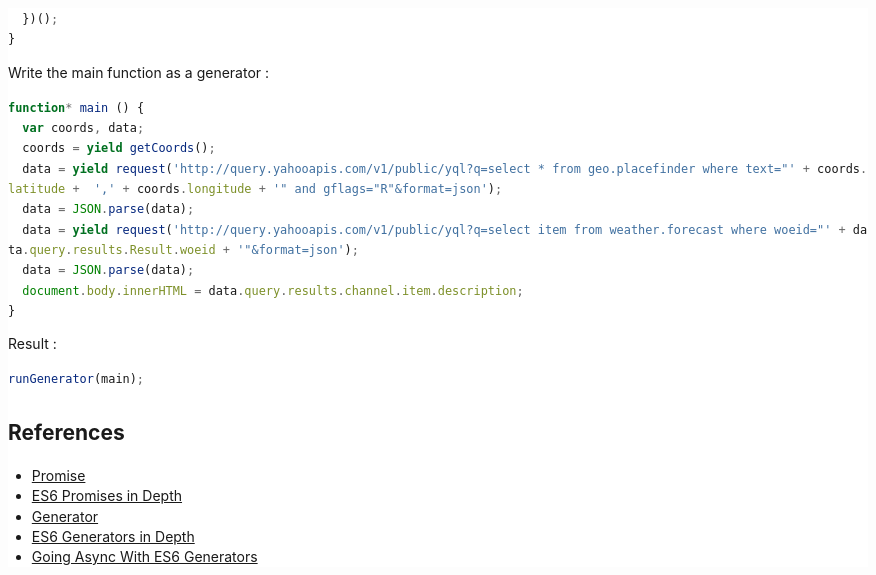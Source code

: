```javascript
  })();
}
```

Write the main function as a generator :
```javascript
function* main () {
  var coords, data;
  coords = yield getCoords();
  data = yield request('http://query.yahooapis.com/v1/public/yql?q=select * from geo.placefinder where text="' + coords.latitude +  ',' + coords.longitude + '" and gflags="R"&format=json');
  data = JSON.parse(data);
  data = yield request('http://query.yahooapis.com/v1/public/yql?q=select item from weather.forecast where woeid="' + data.query.results.Result.woeid + '"&format=json');
  data = JSON.parse(data);
  document.body.innerHTML = data.query.results.channel.item.description;
}
```

Result :
```javascript
runGenerator(main);
```

## References

* [Promise](https://developer.mozilla.org/fr/docs/Web/JavaScript/Reference/Objets_globaux/Promise)
* [ES6 Promises in Depth](https://ponyfoo.com/articles/es6-promises-in-depth)
* [Generator](https://developer.mozilla.org/en-US/docs/Web/JavaScript/Reference/Global_Objects/Generator)
* [ES6 Generators in Depth](https://ponyfoo.com/articles/es6-generators-in-depth)
* [Going Async With ES6 Generators](https://davidwalsh.name/async-generators)
